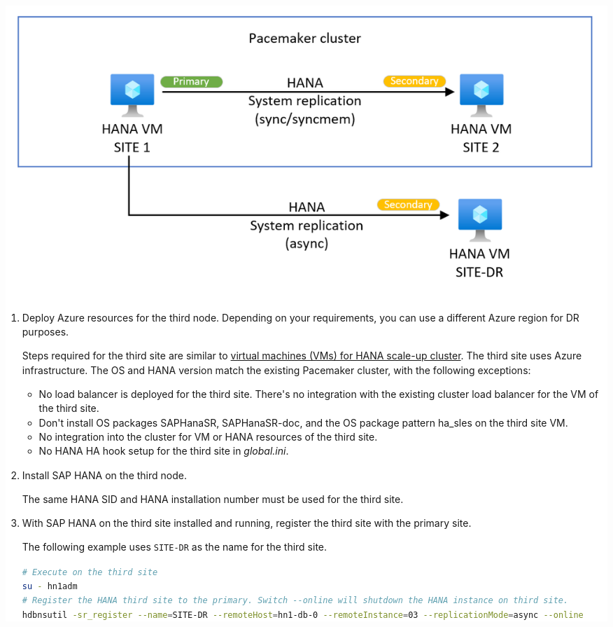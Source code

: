 ![Diagram that shows an example of a HANA scale-up multitarget system replication system.](./media/sap-hana-high-availability/sap-hana-high-availability-scale-up-hsr-multi-target.png)

1. Deploy Azure resources for the third node. Depending on your requirements, you can use a different Azure region for DR purposes.

   Steps required for the third site are similar to [virtual machines (VMs) for HANA scale-up cluster](./sap-hana-high-availability.md#prepare-the-infrastructure). The third site uses Azure infrastructure. The OS and HANA version match the existing Pacemaker cluster, with the following exceptions:

   - No load balancer is deployed for the third site. There's no integration with the existing cluster load balancer for the VM of the third site.
   - Don't install OS packages SAPHanaSR, SAPHanaSR-doc, and the OS package pattern ha_sles on the third site VM.
   - No integration into the cluster for VM or HANA resources of the third site.
   - No HANA HA hook setup for the third site in *global.ini*.

1. Install SAP HANA on the third node.
  
   The same HANA SID and HANA installation number must be used for the third site.

1. With SAP HANA on the third site installed and running, register the third site with the primary site.

   The following example uses `SITE-DR` as the name for the third site.

    ```bash
    # Execute on the third site 
    su - hn1adm
    # Register the HANA third site to the primary. Switch --online will shutdown the HANA instance on third site.
    hdbnsutil -sr_register --name=SITE-DR --remoteHost=hn1-db-0 --remoteInstance=03 --replicationMode=async --online
    ```
